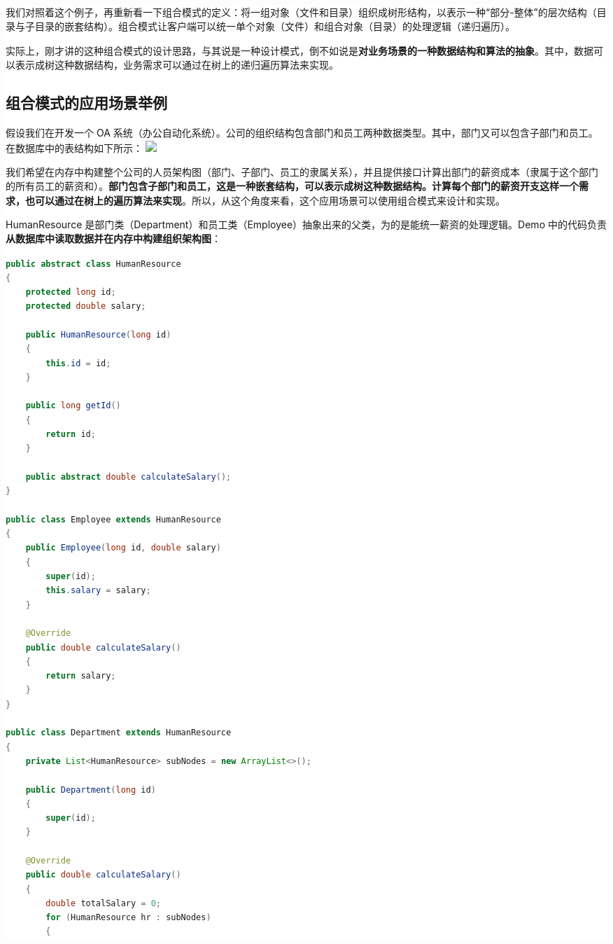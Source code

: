 
我们对照着这个例子，再重新看一下组合模式的定义：将一组对象（文件和目录）组织成树形结构，以表示一种“部分-整体”的层次结构（目录与子目录的嵌套结构）。组合模式让客户端可以统一单个对象（文件）和组合对象（目录）的处理逻辑（递归遍历）。

实际上，刚才讲的这种组合模式的设计思路，与其说是一种设计模式，倒不如说是**对业务场景的一种数据结构和算法的抽象**。其中，数据可以表示成树这种数据结构，业务需求可以通过在树上的递归遍历算法来实现。

## 组合模式的应用场景举例
假设我们在开发一个 OA 系统（办公自动化系统）。公司的组织结构包含部门和员工两种数据类型。其中，部门又可以包含子部门和员工。在数据库中的表结构如下所示：
![](https://raw.githubusercontent.com/snlndod/mPOST/master/GoF/15.png)

我们希望在内存中构建整个公司的人员架构图（部门、子部门、员工的隶属关系），并且提供接口计算出部门的薪资成本（隶属于这个部门的所有员工的薪资和）。**部门包含子部门和员工，这是一种嵌套结构，可以表示成树这种数据结构。计算每个部门的薪资开支这样一个需求，也可以通过在树上的遍历算法来实现**。所以，从这个角度来看，这个应用场景可以使用组合模式来设计和实现。

HumanResource 是部门类（Department）和员工类（Employee）抽象出来的父类，为的是能统一薪资的处理逻辑。Demo 中的代码负责**从数据库中读取数据并在内存中构建组织架构图**：
```java
public abstract class HumanResource 
{
    protected long id;
    protected double salary;

    public HumanResource(long id) 
    {
        this.id = id;
    }

    public long getId() 
    {
        return id;
    }

    public abstract double calculateSalary();
}

public class Employee extends HumanResource 
{
    public Employee(long id, double salary) 
    {
        super(id);
        this.salary = salary;
    }

    @Override
    public double calculateSalary() 
    {
        return salary;
    }
}

public class Department extends HumanResource 
{
    private List<HumanResource> subNodes = new ArrayList<>();

    public Department(long id) 
    {
        super(id);
    }

    @Override
    public double calculateSalary() 
    {
        double totalSalary = 0;
        for (HumanResource hr : subNodes) 
        {
```